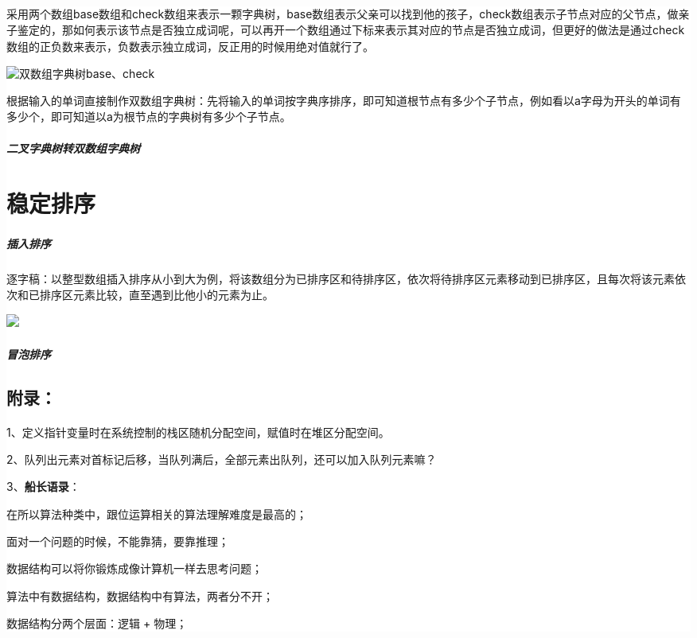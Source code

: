 采用两个数组base数组和check数组来表示一颗字典树，base数组表示父亲可以找到他的孩子，check数组表示子节点对应的父节点，做亲子鉴定的，那如何表示该节点是否独立成词呢，可以再开一个数组通过下标来表示其对应的节点是否独立成词，但更好的做法是通过check数组的正负数来表示，负数表示独立成词，反正用的时候用绝对值就行了。

![双数组字典树base、check](/home/lhc/Github/TYPORA/picture/双数组字典树base、check.png)

根据输入的单词直接制作双数组字典树：先将输入的单词按字典序排序，即可知道根节点有多少个子节点，例如看以a字母为开头的单词有多少个，即可知道以a为根节点的字典树有多少个子节点。

##### 二叉字典树转双数组字典树



# 稳定排序

##### 插入排序

逐字稿：以整型数组插入排序从小到大为例，将该数组分为已排序区和待排序区，依次将待排序区元素移动到已排序区，且每次将该元素依次和已排序区元素比较，直至遇到比他小的元素为止。

![](/home/lhc/Github/TYPORA/picture/插入排序.png)

```c


```

##### 冒泡排序



















## 附录：

1、定义指针变量时在系统控制的栈区随机分配空间，赋值时在堆区分配空间。

2、队列出元素对首标记后移，当队列满后，全部元素出队列，还可以加入队列元素嘛？

3、**船长语录**：

在所以算法种类中，跟位运算相关的算法理解难度是最高的；

面对一个问题的时候，不能靠猜，要靠推理；

数据结构可以将你锻炼成像计算机一样去思考问题；

算法中有数据结构，数据结构中有算法，两者分不开；

数据结构分两个层面：逻辑 + 物理；